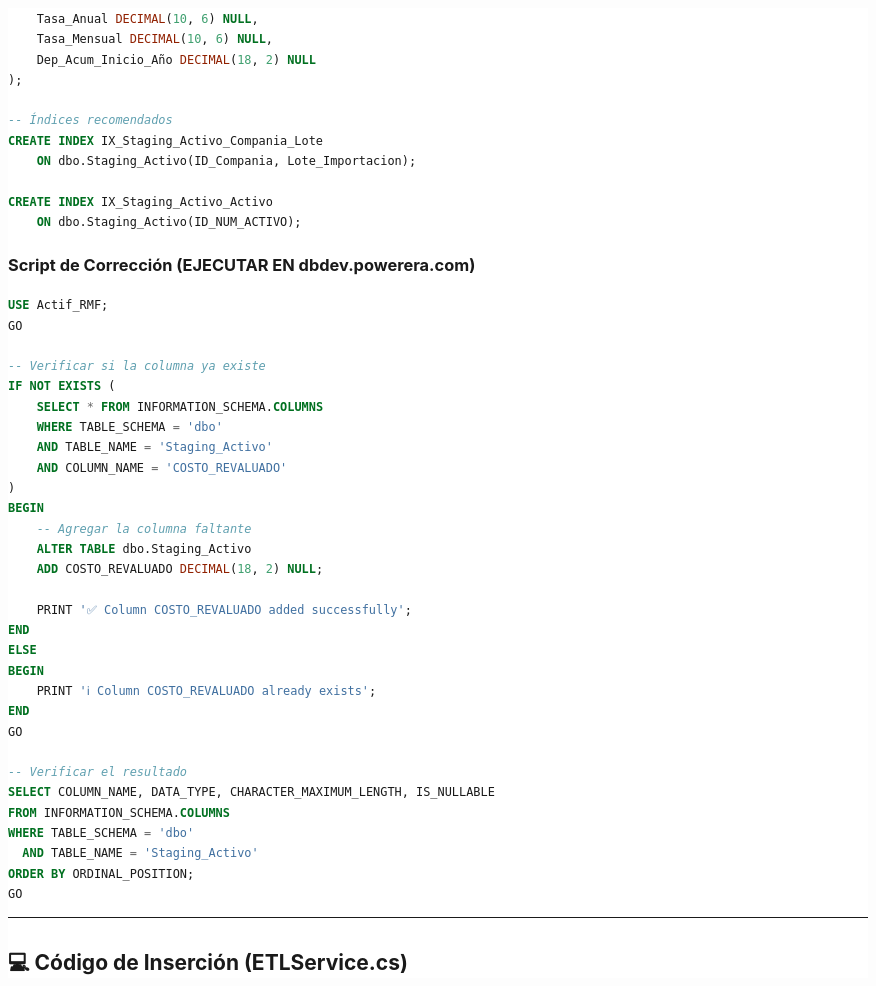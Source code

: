 ```sql
    Tasa_Anual DECIMAL(10, 6) NULL,
    Tasa_Mensual DECIMAL(10, 6) NULL,
    Dep_Acum_Inicio_Año DECIMAL(18, 2) NULL
);

-- Índices recomendados
CREATE INDEX IX_Staging_Activo_Compania_Lote
    ON dbo.Staging_Activo(ID_Compania, Lote_Importacion);

CREATE INDEX IX_Staging_Activo_Activo
    ON dbo.Staging_Activo(ID_NUM_ACTIVO);
```

### Script de Corrección (EJECUTAR EN dbdev.powerera.com)

```sql
USE Actif_RMF;
GO

-- Verificar si la columna ya existe
IF NOT EXISTS (
    SELECT * FROM INFORMATION_SCHEMA.COLUMNS
    WHERE TABLE_SCHEMA = 'dbo'
    AND TABLE_NAME = 'Staging_Activo'
    AND COLUMN_NAME = 'COSTO_REVALUADO'
)
BEGIN
    -- Agregar la columna faltante
    ALTER TABLE dbo.Staging_Activo
    ADD COSTO_REVALUADO DECIMAL(18, 2) NULL;

    PRINT '✅ Column COSTO_REVALUADO added successfully';
END
ELSE
BEGIN
    PRINT 'ℹ️ Column COSTO_REVALUADO already exists';
END
GO

-- Verificar el resultado
SELECT COLUMN_NAME, DATA_TYPE, CHARACTER_MAXIMUM_LENGTH, IS_NULLABLE
FROM INFORMATION_SCHEMA.COLUMNS
WHERE TABLE_SCHEMA = 'dbo'
  AND TABLE_NAME = 'Staging_Activo'
ORDER BY ORDINAL_POSITION;
GO
```

---

## 💻 Código de Inserción (ETLService.cs)
